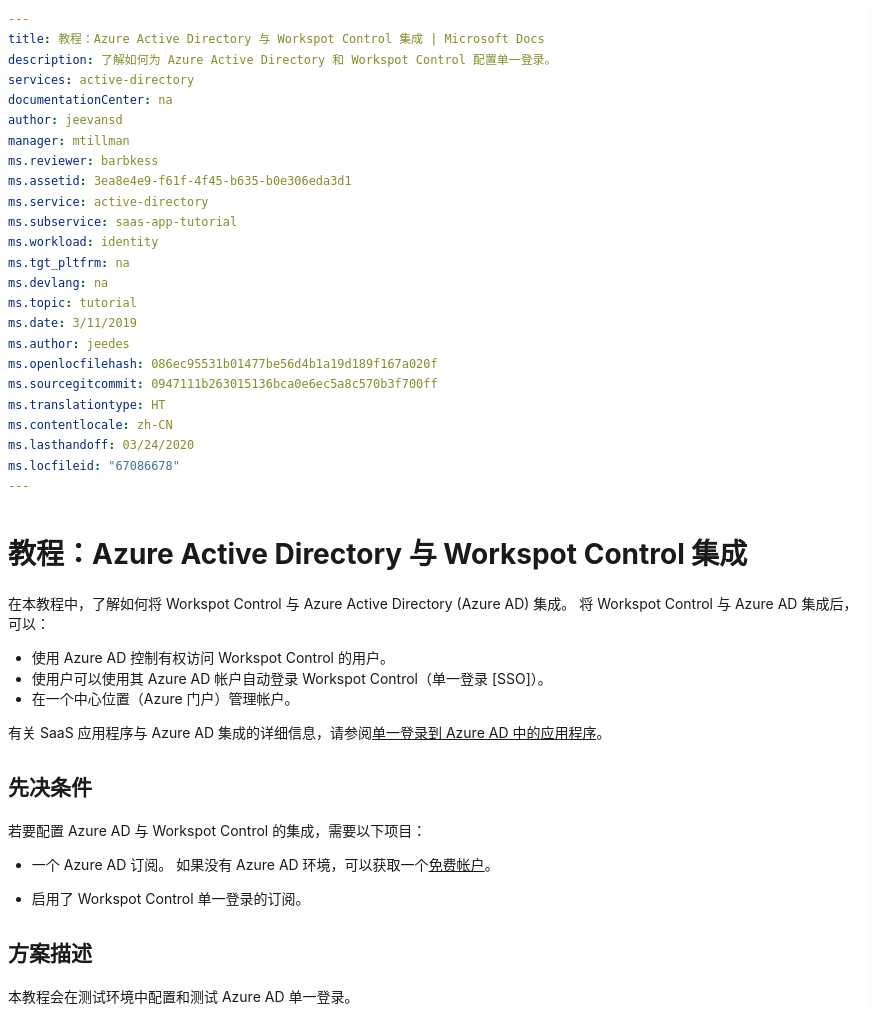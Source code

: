 ```yaml
---
title: 教程：Azure Active Directory 与 Workspot Control 集成 | Microsoft Docs
description: 了解如何为 Azure Active Directory 和 Workspot Control 配置单一登录。
services: active-directory
documentationCenter: na
author: jeevansd
manager: mtillman
ms.reviewer: barbkess
ms.assetid: 3ea8e4e9-f61f-4f45-b635-b0e306eda3d1
ms.service: active-directory
ms.subservice: saas-app-tutorial
ms.workload: identity
ms.tgt_pltfrm: na
ms.devlang: na
ms.topic: tutorial
ms.date: 3/11/2019
ms.author: jeedes
ms.openlocfilehash: 086ec95531b01477be56d4b1a19d189f167a020f
ms.sourcegitcommit: 0947111b263015136bca0e6ec5a8c570b3f700ff
ms.translationtype: HT
ms.contentlocale: zh-CN
ms.lasthandoff: 03/24/2020
ms.locfileid: "67086678"
---
```

# <a name="tutorial-azure-active-directory-integration-with-workspot-control"></a>教程：Azure Active Directory 与 Workspot Control 集成

在本教程中，了解如何将 Workspot Control 与 Azure Active Directory (Azure AD) 集成。 将 Workspot Control 与 Azure AD 集成后，可以：

* 使用 Azure AD 控制有权访问 Workspot Control 的用户。
* 使用户可以使用其 Azure AD 帐户自动登录 Workspot Control（单一登录 [SSO]）。
* 在一个中心位置（Azure 门户）管理帐户。

有关 SaaS 应用程序与 Azure AD 集成的详细信息，请参阅[单一登录到 Azure AD 中的应用程序](https://docs.microsoft.com/azure/active-directory/manage-apps/what-is-single-sign-on)。

## <a name="prerequisites"></a>先决条件

若要配置 Azure AD 与 Workspot Control 的集成，需要以下项目：

* 一个 Azure AD 订阅。 如果没有 Azure AD 环境，可以获取一个[免费帐户](https://azure.microsoft.com/free/)。

* 启用了 Workspot Control 单一登录的订阅。

## <a name="scenario-description"></a>方案描述

本教程会在测试环境中配置和测试 Azure AD 单一登录。
